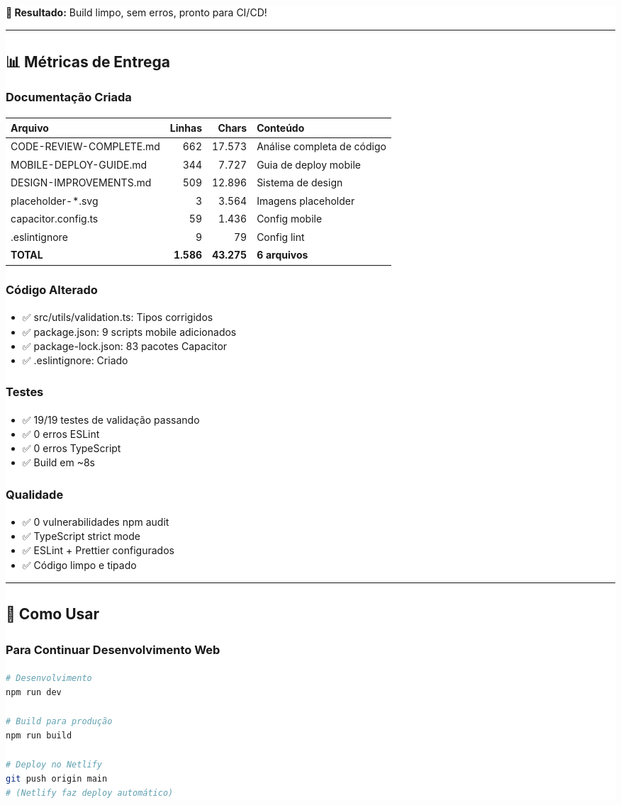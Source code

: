 **🎯 Resultado:** Build limpo, sem erros, pronto para CI/CD!

---

## 📊 Métricas de Entrega

### Documentação Criada
| Arquivo | Linhas | Chars | Conteúdo |
|:--------|-------:|------:|:---------|
| CODE-REVIEW-COMPLETE.md | 662 | 17.573 | Análise completa de código |
| MOBILE-DEPLOY-GUIDE.md | 344 | 7.727 | Guia de deploy mobile |
| DESIGN-IMPROVEMENTS.md | 509 | 12.896 | Sistema de design |
| placeholder-*.svg | 3 | 3.564 | Imagens placeholder |
| capacitor.config.ts | 59 | 1.436 | Config mobile |
| .eslintignore | 9 | 79 | Config lint |
| **TOTAL** | **1.586** | **43.275** | **6 arquivos** |

### Código Alterado
- ✅ src/utils/validation.ts: Tipos corrigidos
- ✅ package.json: 9 scripts mobile adicionados
- ✅ package-lock.json: 83 pacotes Capacitor
- ✅ .eslintignore: Criado

### Testes
- ✅ 19/19 testes de validação passando
- ✅ 0 erros ESLint
- ✅ 0 erros TypeScript
- ✅ Build em ~8s

### Qualidade
- ✅ 0 vulnerabilidades npm audit
- ✅ TypeScript strict mode
- ✅ ESLint + Prettier configurados
- ✅ Código limpo e tipado

---

## 🚀 Como Usar

### Para Continuar Desenvolvimento Web

```bash
# Desenvolvimento
npm run dev

# Build para produção
npm run build

# Deploy no Netlify
git push origin main
# (Netlify faz deploy automático)
```
